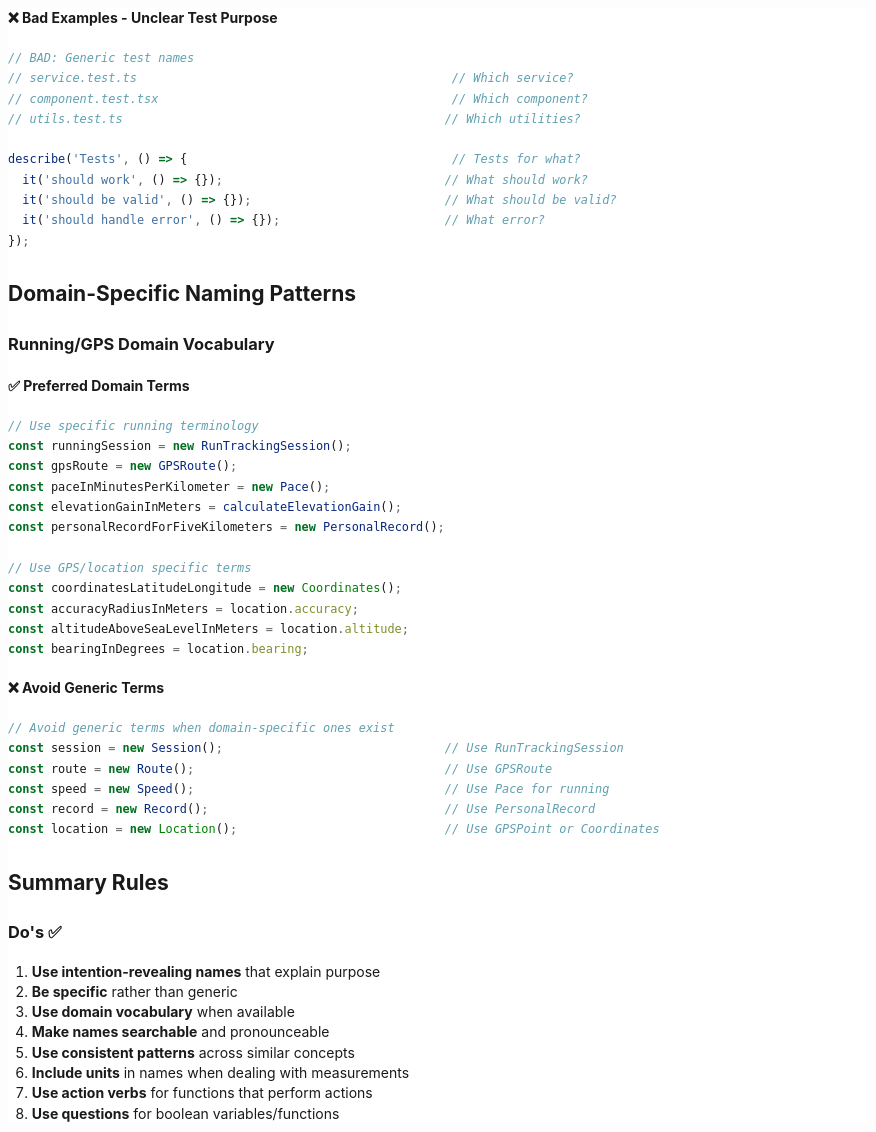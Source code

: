 #### ❌ Bad Examples - Unclear Test Purpose
```typescript
// BAD: Generic test names
// service.test.ts                                            // Which service?
// component.test.tsx                                         // Which component?
// utils.test.ts                                             // Which utilities?

describe('Tests', () => {                                     // Tests for what?
  it('should work', () => {});                               // What should work?
  it('should be valid', () => {});                           // What should be valid?
  it('should handle error', () => {});                       // What error?
});
```

## Domain-Specific Naming Patterns

### Running/GPS Domain Vocabulary

#### ✅ Preferred Domain Terms
```typescript
// Use specific running terminology
const runningSession = new RunTrackingSession();
const gpsRoute = new GPSRoute();
const paceInMinutesPerKilometer = new Pace();
const elevationGainInMeters = calculateElevationGain();
const personalRecordForFiveKilometers = new PersonalRecord();

// Use GPS/location specific terms
const coordinatesLatitudeLongitude = new Coordinates();
const accuracyRadiusInMeters = location.accuracy;
const altitudeAboveSeaLevelInMeters = location.altitude;
const bearingInDegrees = location.bearing;
```

#### ❌ Avoid Generic Terms
```typescript
// Avoid generic terms when domain-specific ones exist
const session = new Session();                               // Use RunTrackingSession
const route = new Route();                                   // Use GPSRoute
const speed = new Speed();                                   // Use Pace for running
const record = new Record();                                 // Use PersonalRecord
const location = new Location();                             // Use GPSPoint or Coordinates
```

## Summary Rules

### Do's ✅
1. **Use intention-revealing names** that explain purpose
2. **Be specific** rather than generic
3. **Use domain vocabulary** when available
4. **Make names searchable** and pronounceable
5. **Use consistent patterns** across similar concepts
6. **Include units** in names when dealing with measurements
7. **Use action verbs** for functions that perform actions
8. **Use questions** for boolean variables/functions
